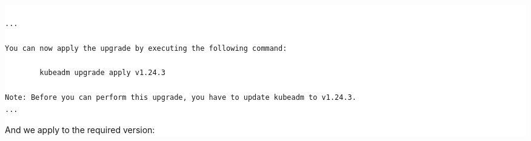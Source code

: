 ```sh

...

You can now apply the upgrade by executing the following command:

        kubeadm upgrade apply v1.24.3

Note: Before you can perform this upgrade, you have to update kubeadm to v1.24.3.
...
```

And we apply to the required version:

```sh
